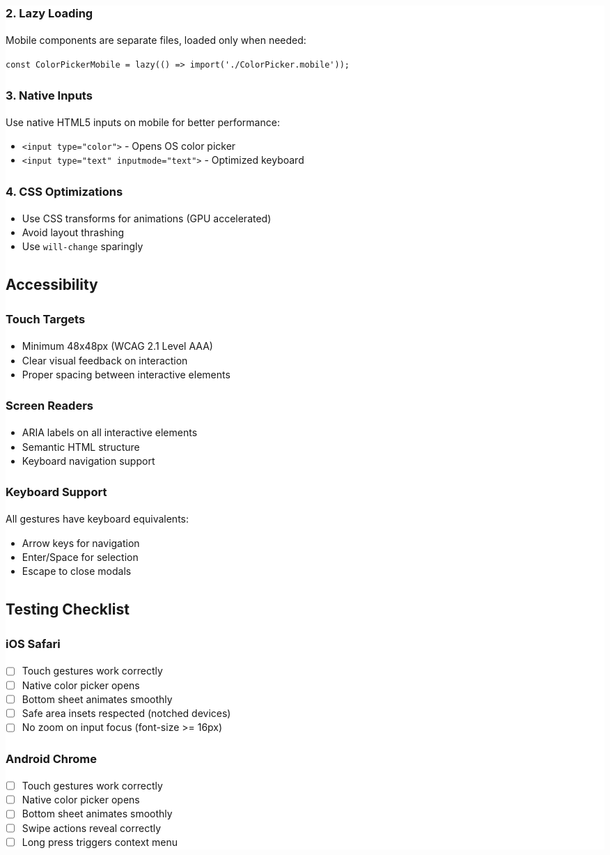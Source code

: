 ### 2. Lazy Loading
Mobile components are separate files, loaded only when needed:

```tsx
const ColorPickerMobile = lazy(() => import('./ColorPicker.mobile'));
```

### 3. Native Inputs
Use native HTML5 inputs on mobile for better performance:
- `<input type="color">` - Opens OS color picker
- `<input type="text" inputmode="text">` - Optimized keyboard

### 4. CSS Optimizations
- Use CSS transforms for animations (GPU accelerated)
- Avoid layout thrashing
- Use `will-change` sparingly

## Accessibility

### Touch Targets
- Minimum 48x48px (WCAG 2.1 Level AAA)
- Clear visual feedback on interaction
- Proper spacing between interactive elements

### Screen Readers
- ARIA labels on all interactive elements
- Semantic HTML structure
- Keyboard navigation support

### Keyboard Support
All gestures have keyboard equivalents:
- Arrow keys for navigation
- Enter/Space for selection
- Escape to close modals

## Testing Checklist

### iOS Safari
- [ ] Touch gestures work correctly
- [ ] Native color picker opens
- [ ] Bottom sheet animates smoothly
- [ ] Safe area insets respected (notched devices)
- [ ] No zoom on input focus (font-size >= 16px)

### Android Chrome
- [ ] Touch gestures work correctly
- [ ] Native color picker opens
- [ ] Bottom sheet animates smoothly
- [ ] Swipe actions reveal correctly
- [ ] Long press triggers context menu
